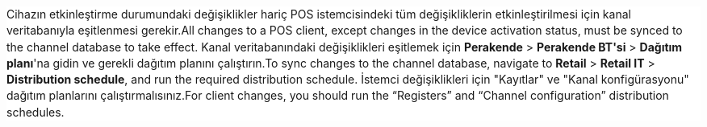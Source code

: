 <span data-ttu-id="cfd9b-264">Cihazın etkinleştirme durumundaki değişiklikler hariç POS istemcisindeki tüm değişikliklerin etkinleştirilmesi için kanal veritabanıyla eşitlenmesi gerekir.</span><span class="sxs-lookup"><span data-stu-id="cfd9b-264">All changes to a POS client, except changes in the device activation status, must be synced to the channel database to take effect.</span></span> <span data-ttu-id="cfd9b-265">Kanal veritabanındaki değişiklikleri eşitlemek için **Perakende** &gt; **Perakende BT'si** &gt; **Dağıtım planı**'na gidin ve gerekli dağıtım planını çalıştırın.</span><span class="sxs-lookup"><span data-stu-id="cfd9b-265">To sync changes to the channel database, navigate to **Retail** &gt; **Retail IT** &gt; **Distribution schedule**, and run the required distribution schedule.</span></span> <span data-ttu-id="cfd9b-266">İstemci değişiklikleri için "Kayıtlar" ve "Kanal konfigürasyonu" dağıtım planlarını çalıştırmalısınız.</span><span class="sxs-lookup"><span data-stu-id="cfd9b-266">For client changes, you should run the “Registers” and “Channel configuration” distribution schedules.</span></span>




